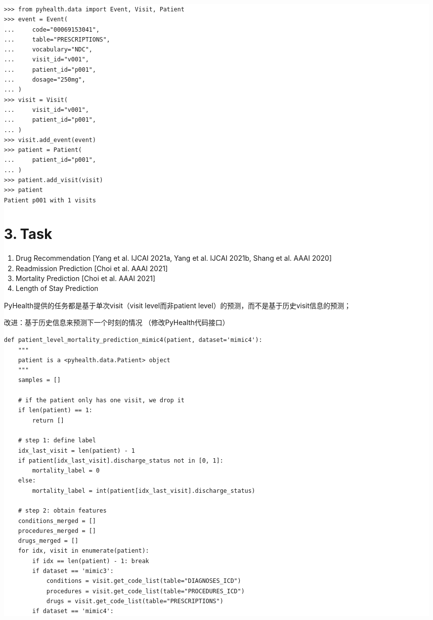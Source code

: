 ```
>>> from pyhealth.data import Event, Visit, Patient
>>> event = Event(
...     code="00069153041",
...     table="PRESCRIPTIONS",
...     vocabulary="NDC",
...     visit_id="v001",
...     patient_id="p001",
...     dosage="250mg",
... )
>>> visit = Visit(
...     visit_id="v001",
...     patient_id="p001",
... )
>>> visit.add_event(event)
>>> patient = Patient(
...     patient_id="p001",
... )
>>> patient.add_visit(visit)
>>> patient
Patient p001 with 1 visits
```

# 3. Task

1. Drug Recommendation [Yang et al. IJCAI 2021a, Yang et al. IJCAI 2021b, Shang et al. AAAI 2020]
2. Readmission Prediction [Choi et al. AAAI 2021]
3. Mortality Prediction [Choi et al. AAAI 2021]
4. Length of Stay Prediction



PyHealth提供的任务都是基于单次visit（visit level而非patient level）的预测，而不是基于历史visit信息的预测；



改进：基于历史信息来预测下一个时刻的情况 （修改PyHealth代码接口）

```
def patient_level_mortality_prediction_mimic4(patient, dataset='mimic4'):
    """
    patient is a <pyhealth.data.Patient> object
    """
    samples = []

    # if the patient only has one visit, we drop it    
    if len(patient) == 1:
        return []

    # step 1: define label
    idx_last_visit = len(patient) - 1
    if patient[idx_last_visit].discharge_status not in [0, 1]:
        mortality_label = 0
    else:
        mortality_label = int(patient[idx_last_visit].discharge_status)

    # step 2: obtain features
    conditions_merged = []
    procedures_merged = []
    drugs_merged = []
    for idx, visit in enumerate(patient):
        if idx == len(patient) - 1: break
        if dataset == 'mimic3':
            conditions = visit.get_code_list(table="DIAGNOSES_ICD")
            procedures = visit.get_code_list(table="PROCEDURES_ICD")
            drugs = visit.get_code_list(table="PRESCRIPTIONS")
        if dataset == 'mimic4':
```